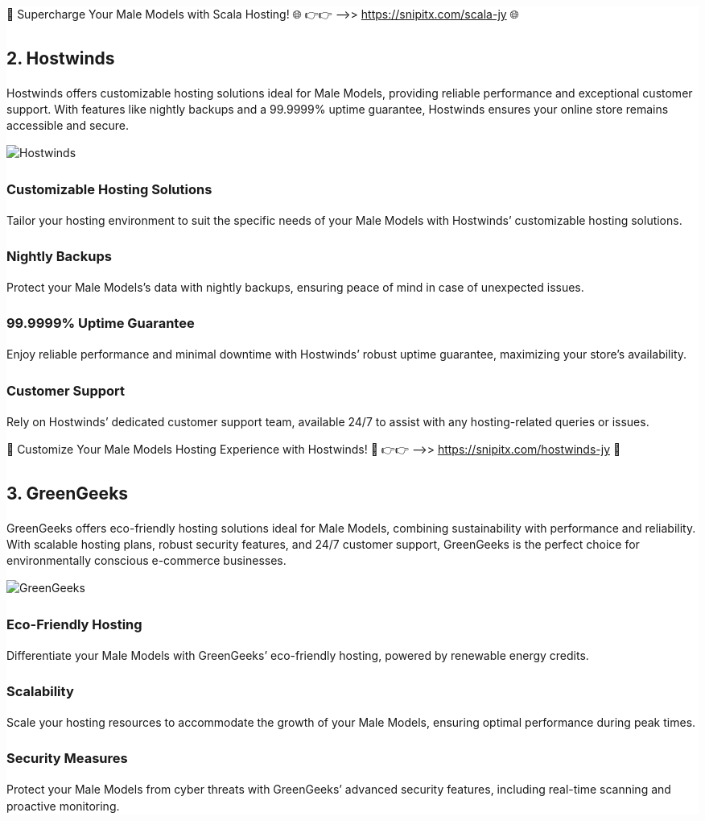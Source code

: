 🚀 Supercharge Your Male Models with Scala Hosting! 🌐
👉👉 -->> https://snipitx.com/scala-jy 🌐

## 2. Hostwinds

Hostwinds offers customizable hosting solutions ideal for Male Models, providing reliable performance and exceptional customer support. With features like nightly backups and a 99.9999% uptime guarantee, Hostwinds ensures your online store remains accessible and secure.

![Hostwinds](https://i.imgur.com/53aSNXx.jpeg "Hostwinds Hosting")

### Customizable Hosting Solutions
Tailor your hosting environment to suit the specific needs of your Male Models with Hostwinds’ customizable hosting solutions.

### Nightly Backups
Protect your Male Models’s data with nightly backups, ensuring peace of mind in case of unexpected issues.

### 99.9999% Uptime Guarantee
Enjoy reliable performance and minimal downtime with Hostwinds’ robust uptime guarantee, maximizing your store’s availability.

### Customer Support
Rely on Hostwinds’ dedicated customer support team, available 24/7 to assist with any hosting-related queries or issues.

🌟 Customize Your Male Models Hosting Experience with Hostwinds! 🚀
👉👉 -->> https://snipitx.com/hostwinds-jy 🚀


## 3. GreenGeeks

GreenGeeks offers eco-friendly hosting solutions ideal for Male Models, combining sustainability with performance and reliability. With scalable hosting plans, robust security features, and 24/7 customer support, GreenGeeks is the perfect choice for environmentally conscious e-commerce businesses.

![GreenGeeks](https://i.imgur.com/eEwuntu.jpg "GreenGeeks Hosting")

### Eco-Friendly Hosting
Differentiate your Male Models with GreenGeeks’ eco-friendly hosting, powered by renewable energy credits.

### Scalability
Scale your hosting resources to accommodate the growth of your Male Models, ensuring optimal performance during peak times.

### Security Measures
Protect your Male Models from cyber threats with GreenGeeks’ advanced security features, including real-time scanning and proactive monitoring.

